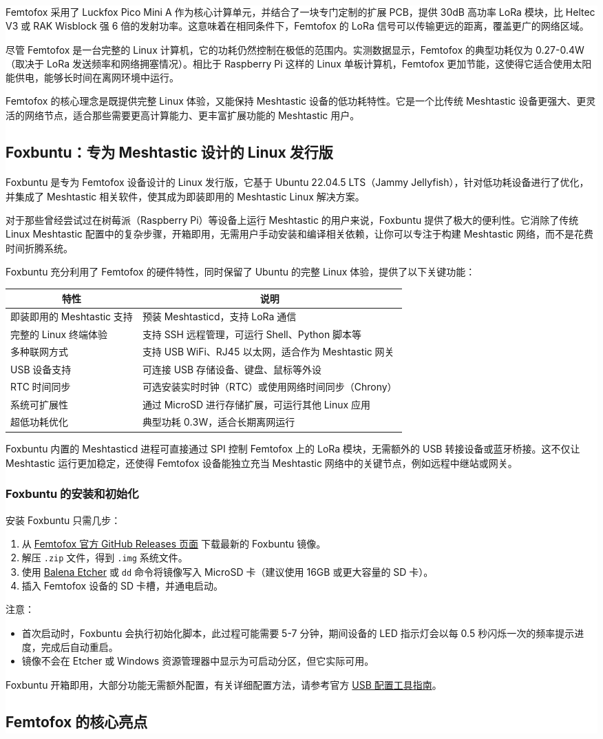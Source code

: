 Femtofox 采用了 Luckfox Pico Mini A 作为核心计算单元，并结合了一块专门定制的扩展 PCB，提供 30dB 高功率 LoRa 模块，比 Heltec V3 或 RAK Wisblock 强 6 倍的发射功率。这意味着在相同条件下，Femtofox 的 LoRa 信号可以传输更远的距离，覆盖更广的网络区域。

尽管 Femtofox 是一台完整的 Linux 计算机，它的功耗仍然控制在极低的范围内。实测数据显示，Femtofox 的典型功耗仅为 0.27-0.4W（取决于 LoRa 发送频率和网络拥塞情况）。相比于 Raspberry Pi 这样的 Linux 单板计算机，Femtofox 更加节能，这使得它适合使用太阳能供电，能够长时间在离网环境中运行。  

Femtofox 的核心理念是既提供完整 Linux 体验，又能保持 Meshtastic 设备的低功耗特性。它是一个比传统 Meshtastic 设备更强大、更灵活的网络节点，适合那些需要更高计算能力、更丰富扩展功能的 Meshtastic 用户。

## Foxbuntu：专为 Meshtastic 设计的 Linux 发行版

Foxbuntu 是专为 Femtofox 设备设计的 Linux 发行版，它基于 Ubuntu 22.04.5 LTS（Jammy Jellyfish），针对低功耗设备进行了优化，并集成了 Meshtastic 相关软件，使其成为即装即用的 Meshtastic Linux 解决方案。

对于那些曾经尝试过在树莓派（Raspberry Pi）等设备上运行 Meshtastic 的用户来说，Foxbuntu 提供了极大的便利性。它消除了传统 Linux Meshtastic 配置中的复杂步骤，开箱即用，无需用户手动安装和编译相关依赖，让你可以专注于构建 Meshtastic 网络，而不是花费时间折腾系统。

Foxbuntu 充分利用了 Femtofox 的硬件特性，同时保留了 Ubuntu 的完整 Linux 体验，提供了以下关键功能：

| 特性 | 说明 |
|-- |-- |
| 即装即用的 Meshtastic 支持 | 预装 Meshtasticd，支持 LoRa 通信 |
| 完整的 Linux 终端体验 | 支持 SSH 远程管理，可运行 Shell、Python 脚本等 |
| 多种联网方式 | 支持 USB WiFi、RJ45 以太网，适合作为 Meshtastic 网关 |
| USB 设备支持 | 可连接 USB 存储设备、键盘、鼠标等外设 |
| RTC 时间同步 | 可选安装实时时钟（RTC）或使用网络时间同步（Chrony） |
| 系统可扩展性 | 通过 MicroSD 进行存储扩展，可运行其他 Linux 应用 |
| 超低功耗优化 | 典型功耗 0.3W，适合长期离网运行 |

Foxbuntu 内置的 Meshtasticd 进程可直接通过 SPI 控制 Femtofox 上的 LoRa 模块，无需额外的 USB 转接设备或蓝牙桥接。这不仅让 Meshtastic 运行更加稳定，还使得 Femtofox 设备能独立充当 Meshtastic 网络中的关键节点，例如远程中继站或网关。

### Foxbuntu 的安装和初始化

安装 Foxbuntu 只需几步：
1. 从 [Femtofox 官方 GitHub Releases 页面](https://github.com/femtofox/Femtofox/releases/) 下载最新的 Foxbuntu 镜像。
2. 解压 `.zip` 文件，得到 `.img` 系统文件。
3. 使用 [Balena Etcher](https://www.balena.io/etcher/) 或 `dd` 命令将镜像写入 MicroSD 卡（建议使用 16GB 或更大容量的 SD 卡）。
4. 插入 Femtofox 设备的 SD 卡槽，并通电启动。

注意：  
- 首次启动时，Foxbuntu 会执行初始化脚本，此过程可能需要 5-7 分钟，期间设备的 LED 指示灯会以每 0.5 秒闪烁一次的频率提示进度，完成后自动重启。
- 镜像不会在 Etcher 或 Windows 资源管理器中显示为可启动分区，但它实际可用。

Foxbuntu 开箱即用，大部分功能无需额外配置，有关详细配置方法，请参考官方 [USB 配置工具指南](https://github.com/femtofox/femtofox/wiki/USB-Configuration-Tool)。

## Femtofox 的核心亮点
